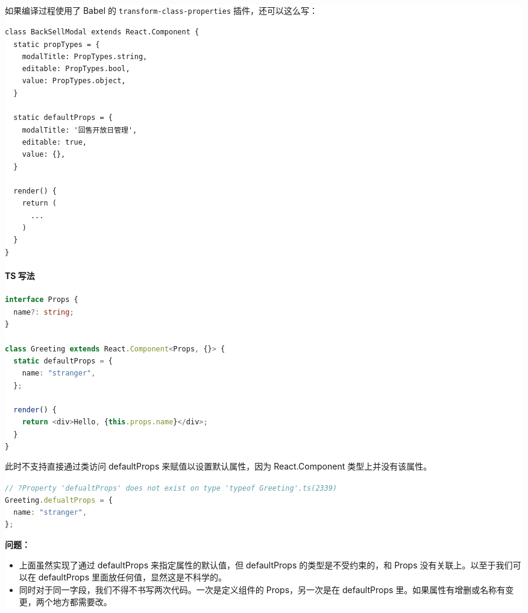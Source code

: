 如果编译过程使用了 Babel 的 `transform-class-properties` 插件，还可以这么写：

```TS
class BackSellModal extends React.Component {
  static propTypes = {
    modalTitle: PropTypes.string,
    editable: PropTypes.bool,
    value: PropTypes.object,
  }

  static defaultProps = {
    modalTitle: '回售开放日管理',
    editable: true,
    value: {},
  }

  render() {
    return (
      ...
    )
  }
}
```

#### TS 写法

```ts
interface Props {
  name?: string;
}

class Greeting extends React.Component<Props, {}> {
  static defaultProps = {
    name: "stranger",
  };

  render() {
    return <div>Hello, {this.props.name}</div>;
  }
}
```

此时不支持直接通过类访问 defaultProps 来赋值以设置默认属性，因为 React.Component 类型上并没有该属性。

```ts
// ?Property 'defualtProps' does not exist on type 'typeof Greeting'.ts(2339)
Greeting.defualtProps = {
  name: "stranger",
};
```

**问题：**

- 上面虽然实现了通过 defaultProps 来指定属性的默认值，但 defaultProps 的类型是不受约束的，和 Props 没有关联上。以至于我们可以在 defaultProps 里面放任何值，显然这是不科学的。
- 同时对于同一字段，我们不得不书写两次代码。一次是定义组件的 Props，另一次是在 defaultProps 里。如果属性有增删或名称有变更，两个地方都需要改。
